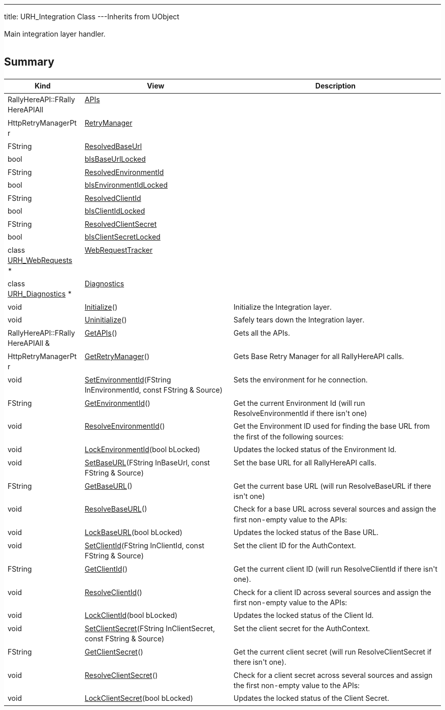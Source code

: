 ---
title: URH_Integration Class
---Inherits from UObject

Main integration layer handler.

## Summary
| Kind | View | Description |
|------|------|-------------|
|RallyHereAPI::FRallyHereAPIAll|[APIs](/unreal-plugins/all/classurh__integration/#classURH__Integration_1ac4d8005f183a4ccbb40b151515e76a0f)||
|HttpRetryManagerPtr|[RetryManager](/unreal-plugins/all/classurh__integration/#classURH__Integration_1a4058b63b6b09d7ad2422fcc067aed630)||
|FString|[ResolvedBaseUrl](/unreal-plugins/all/classurh__integration/#classURH__Integration_1ac8380462b05c45ce25aca4930bd49913)||
|bool|[bIsBaseUrlLocked](/unreal-plugins/all/classurh__integration/#classURH__Integration_1afb6f8c318b67d9833e34783cde86443e)||
|FString|[ResolvedEnvironmentId](/unreal-plugins/all/classurh__integration/#classURH__Integration_1a823597c33e49827d6b939becd19456ed)||
|bool|[bIsEnvironmentIdLocked](/unreal-plugins/all/classurh__integration/#classURH__Integration_1a5b06251c53564170823f756d7195f228)||
|FString|[ResolvedClientId](/unreal-plugins/all/classurh__integration/#classURH__Integration_1a701ebc14be63b3dd5a865c6fa63ab345)||
|bool|[bIsClientIdLocked](/unreal-plugins/all/classurh__integration/#classURH__Integration_1a326cced4db0a196c29a8888d28fcda9c)||
|FString|[ResolvedClientSecret](/unreal-plugins/all/classurh__integration/#classURH__Integration_1afb5fdde588266614c665710a29a439e5)||
|bool|[bIsClientSecretLocked](/unreal-plugins/all/classurh__integration/#classURH__Integration_1a723c5189580828aeaa0b864b8c6f5d4e)||
|class [URH_WebRequests](/unreal-plugins/all/classurh__webrequests/#classURH__WebRequests) *|[WebRequestTracker](/unreal-plugins/all/classurh__integration/#classURH__Integration_1ac75fe6de8756ccb3c632f4fd5310ba44)||
|class [URH_Diagnostics](/unreal-plugins/all/classurh__diagnostics/#classURH__Diagnostics) *|[Diagnostics](/unreal-plugins/all/classurh__integration/#classURH__Integration_1acead9232d332e26f31bb6f84bf454ebe)||
|void|[Initialize](/unreal-plugins/all/classurh__integration/#classURH__Integration_1a900d421aea13c81ac91e48ec7a0b8f98)()|Initialize the Integration layer.|
|void|[Uninitialize](/unreal-plugins/all/classurh__integration/#classURH__Integration_1af1069eb3dfe1229a2a2b0044b5d4ab17)()|Safely tears down the Integration layer.|
|RallyHereAPI::FRallyHereAPIAll &|[GetAPIs](/unreal-plugins/all/classurh__integration/#classURH__Integration_1ae6de9d69bfaa3d3386a3bb47380156b3)()|Gets all the APIs.|
|HttpRetryManagerPtr|[GetRetryManager](/unreal-plugins/all/classurh__integration/#classURH__Integration_1a79fc427b8c7eebdbd4a973bad90682ad)()|Gets Base Retry Manager for all RallyHereAPI calls.|
|void|[SetEnvironmentId](/unreal-plugins/all/classurh__integration/#classURH__Integration_1ad2478a83d20d2be82097d36162b2e94a)(FString InEnvironmentId, const FString & Source)|Sets the environment for he connection.|
|FString|[GetEnvironmentId](/unreal-plugins/all/classurh__integration/#classURH__Integration_1a007194b606488da9cbc5299826c6c3ba)()|Get the current Environment Id (will run ResolveEnvironmentId if there isn't one)|
|void|[ResolveEnvironmentId](/unreal-plugins/all/classurh__integration/#classURH__Integration_1a0b20b4df9925d720b4c1c97c1c38a149)()|Get the Environment ID used for finding the base URL from the first of the following sources:|
|void|[LockEnvironmentId](/unreal-plugins/all/classurh__integration/#classURH__Integration_1a52b751ec4b8385731cf6490a8a4846ac)(bool bLocked)|Updates the locked status of the Environment Id.|
|void|[SetBaseURL](/unreal-plugins/all/classurh__integration/#classURH__Integration_1a3f1a9a24ef392322deda7f4e08838889)(FString InBaseUrl, const FString & Source)|Set the base URL for all RallyHereAPI calls.|
|FString|[GetBaseURL](/unreal-plugins/all/classurh__integration/#classURH__Integration_1a6a80ff137a6b4417db6a0e022f8bd7f2)()|Get the current base URL (will run ResolveBaseURL if there isn't one)|
|void|[ResolveBaseURL](/unreal-plugins/all/classurh__integration/#classURH__Integration_1a9ba65df152ad1d5205d9a43959d63b3b)()|Check for a base URL across several sources and assign the first non-empty value to the APIs:|
|void|[LockBaseURL](/unreal-plugins/all/classurh__integration/#classURH__Integration_1a2d48d18ed8c425037b48716951c609b7)(bool bLocked)|Updates the locked status of the Base URL.|
|void|[SetClientId](/unreal-plugins/all/classurh__integration/#classURH__Integration_1ab09fcf4dd89f17f1867ce6ac9cf93ebb)(FString InClientId, const FString & Source)|Set the client ID for the AuthContext.|
|FString|[GetClientId](/unreal-plugins/all/classurh__integration/#classURH__Integration_1a7dde924eb4f662a32d710711a2a5d45d)()|Get the current client ID (will run ResolveClientId if there isn't one).|
|void|[ResolveClientId](/unreal-plugins/all/classurh__integration/#classURH__Integration_1aa5c8e07f1530d510afcb84e42c3eef06)()|Check for a client ID across several sources and assign the first non-empty value to the APIs:|
|void|[LockClientId](/unreal-plugins/all/classurh__integration/#classURH__Integration_1a04b8f6446f4bc3380d15a20129804de6)(bool bLocked)|Updates the locked status of the Client Id.|
|void|[SetClientSecret](/unreal-plugins/all/classurh__integration/#classURH__Integration_1aa3c279d80bcc31d8fb2366bf8d4a5a59)(FString InClientSecret, const FString & Source)|Set the client secret for the AuthContext.|
|FString|[GetClientSecret](/unreal-plugins/all/classurh__integration/#classURH__Integration_1a3c51a0686676ab34896ed21fe7ed786e)()|Get the current client secret (will run ResolveClientSecret if there isn't one).|
|void|[ResolveClientSecret](/unreal-plugins/all/classurh__integration/#classURH__Integration_1acf88cad66d6acbf99495f8895da38917)()|Check for a client secret across several sources and assign the first non-empty value to the APIs:|
|void|[LockClientSecret](/unreal-plugins/all/classurh__integration/#classURH__Integration_1a05204a2d20528a3b4f59952368ae1814)(bool bLocked)|Updates the locked status of the Client Secret.|